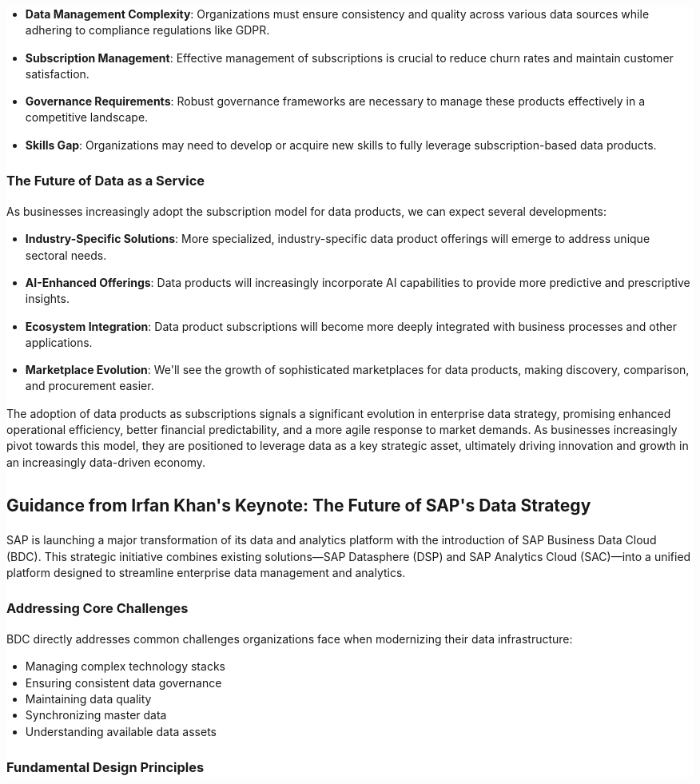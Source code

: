 - **Data Management Complexity**: Organizations must ensure consistency and quality across various data sources while adhering to compliance regulations like GDPR.

- **Subscription Management**: Effective management of subscriptions is crucial to reduce churn rates and maintain customer satisfaction.

- **Governance Requirements**: Robust governance frameworks are necessary to manage these products effectively in a competitive landscape.

- **Skills Gap**: Organizations may need to develop or acquire new skills to fully leverage subscription-based data products.

### The Future of Data as a Service

As businesses increasingly adopt the subscription model for data products, we can expect several developments:

- **Industry-Specific Solutions**: More specialized, industry-specific data product offerings will emerge to address unique sectoral needs.

- **AI-Enhanced Offerings**: Data products will increasingly incorporate AI capabilities to provide more predictive and prescriptive insights.

- **Ecosystem Integration**: Data product subscriptions will become more deeply integrated with business processes and other applications.

- **Marketplace Evolution**: We'll see the growth of sophisticated marketplaces for data products, making discovery, comparison, and procurement easier.

The adoption of data products as subscriptions signals a significant evolution in enterprise data strategy, promising enhanced operational efficiency, better financial predictability, and a more agile response to market demands. As businesses increasingly pivot towards this model, they are positioned to leverage data as a key strategic asset, ultimately driving innovation and growth in an increasingly data-driven economy.

## Guidance from Irfan Khan's Keynote: The Future of SAP's Data Strategy

SAP is launching a major transformation of its data and analytics platform with the introduction of SAP Business Data Cloud (BDC). This strategic initiative combines existing solutions—SAP Datasphere (DSP) and SAP Analytics Cloud (SAC)—into a unified platform designed to streamline enterprise data management and analytics.

### Addressing Core Challenges

BDC directly addresses common challenges organizations face when modernizing their data infrastructure:

- Managing complex technology stacks
- Ensuring consistent data governance
- Maintaining data quality
- Synchronizing master data
- Understanding available data assets

### Fundamental Design Principles
